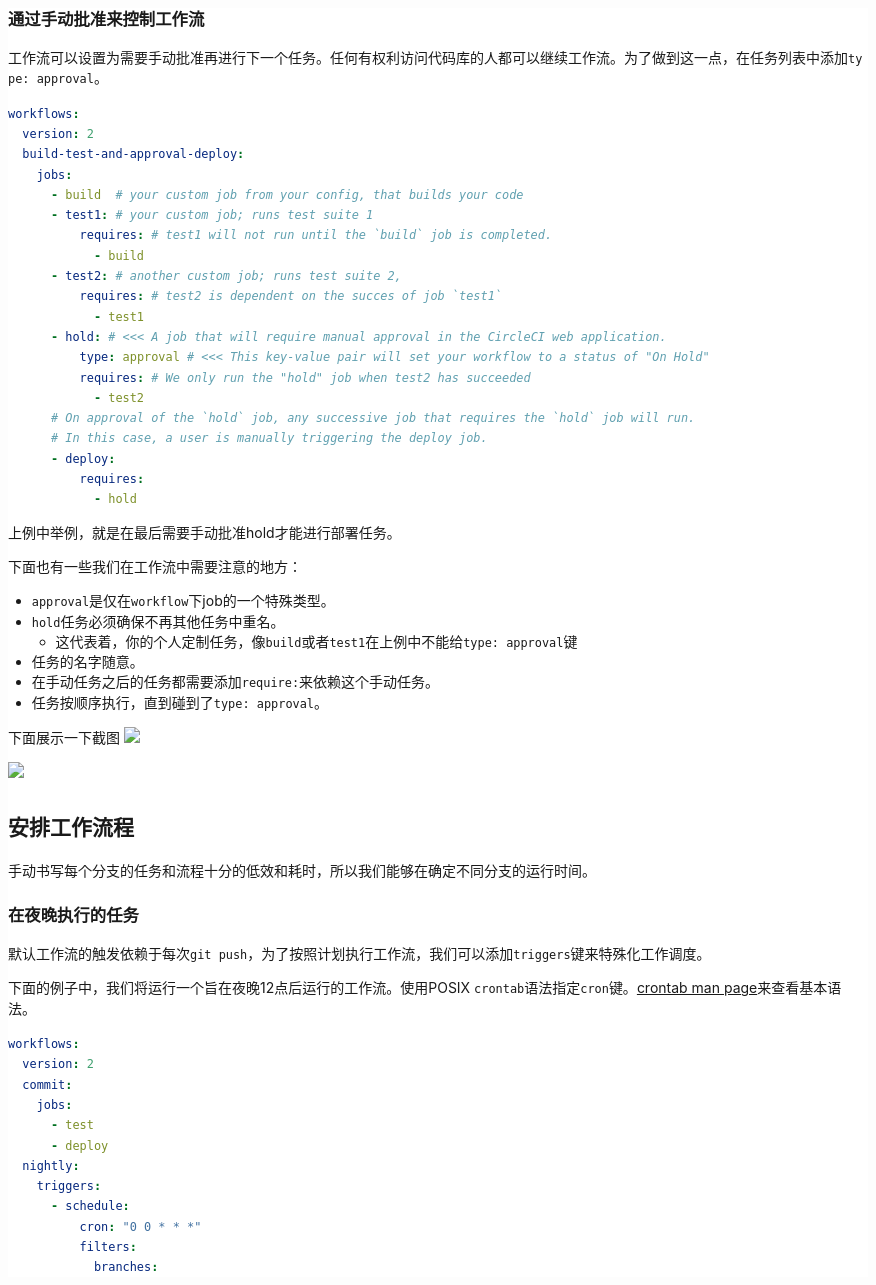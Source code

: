 
### 通过手动批准来控制工作流
工作流可以设置为需要手动批准再进行下一个任务。任何有权利访问代码库的人都可以继续工作流。为了做到这一点，在任务列表中添加`type: approval`。

```yml
workflows:
  version: 2
  build-test-and-approval-deploy:
    jobs:
      - build  # your custom job from your config, that builds your code
      - test1: # your custom job; runs test suite 1
          requires: # test1 will not run until the `build` job is completed.
            - build
      - test2: # another custom job; runs test suite 2,
          requires: # test2 is dependent on the succes of job `test1`
            - test1
      - hold: # <<< A job that will require manual approval in the CircleCI web application.
          type: approval # <<< This key-value pair will set your workflow to a status of "On Hold"
          requires: # We only run the "hold" job when test2 has succeeded
            - test2
      # On approval of the `hold` job, any successive job that requires the `hold` job will run. 
      # In this case, a user is manually triggering the deploy job.
      - deploy:
          requires:
            - hold
```

上例中举例，就是在最后需要手动批准hold才能进行部署任务。

下面也有一些我们在工作流中需要注意的地方：
* `approval`是仅在`workflow`下job的一个特殊类型。
* `hold`任务必须确保不再其他任务中重名。
  * 这代表着，你的个人定制任务，像`build`或者`test1`在上例中不能给`type: approval`键
* 任务的名字随意。
* 在手动任务之后的任务都需要添加`require:`来依赖这个手动任务。
* 任务按顺序执行，直到碰到了`type: approval`。

下面展示一下截图
![](https://images-1253206717.cos.ap-guangzhou.myqcloud.com/blog/circleci/approval_job.png)

![](https://images-1253206717.cos.ap-guangzhou.myqcloud.com/blog/circleci/approval_job_dialog.png)

## 安排工作流程

手动书写每个分支的任务和流程十分的低效和耗时，所以我们能够在确定不同分支的运行时间。

### 在夜晚执行的任务
默认工作流的触发依赖于每次`git push`，为了按照计划执行工作流，我们可以添加`triggers`键来特殊化工作调度。

下面的例子中，我们将运行一个旨在夜晚12点后运行的工作流。使用POSIX `crontab`语法指定`cron`键。[crontab man page](https://www.unix.com/man-page/POSIX/1posix/crontab/)来查看基本语法。

```yml
workflows:
  version: 2
  commit:
    jobs:
      - test
      - deploy
  nightly:
    triggers:
      - schedule:
          cron: "0 0 * * *"
          filters:
            branches:
```